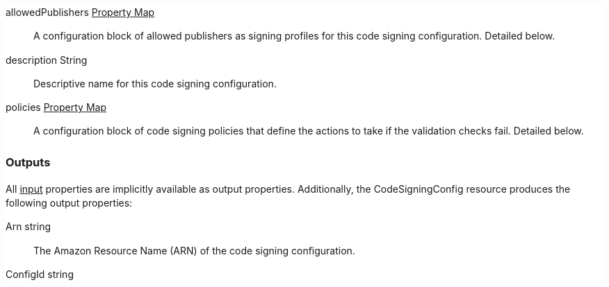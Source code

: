 <div>
<pulumi-choosable type="language" values="yaml">
<dl class="resources-properties"><dt class="property-required"
            title="Required">
        <span id="allowedpublishers_yaml">
<a data-swiftype-name="resource-property" data-swiftype-type="text" href="#allowedpublishers_yaml" style="color: inherit; text-decoration: inherit;">allowed<wbr>Publishers</a>
</span>
        <span class="property-indicator"></span>
        <span class="property-type"><a href="#codesigningconfigallowedpublishers">Property Map</a></span>
    </dt>
    <dd><p>A configuration block of allowed publishers as signing profiles for this code signing configuration. Detailed below.</p>
</dd><dt class="property-optional"
            title="Optional">
        <span id="description_yaml">
<a data-swiftype-name="resource-property" data-swiftype-type="text" href="#description_yaml" style="color: inherit; text-decoration: inherit;">description</a>
</span>
        <span class="property-indicator"></span>
        <span class="property-type">String</span>
    </dt>
    <dd><p>Descriptive name for this code signing configuration.</p>
</dd><dt class="property-optional"
            title="Optional">
        <span id="policies_yaml">
<a data-swiftype-name="resource-property" data-swiftype-type="text" href="#policies_yaml" style="color: inherit; text-decoration: inherit;">policies</a>
</span>
        <span class="property-indicator"></span>
        <span class="property-type"><a href="#codesigningconfigpolicies">Property Map</a></span>
    </dt>
    <dd><p>A configuration block of code signing policies that define the actions to take if the validation checks fail. Detailed below.</p>
</dd></dl>
</pulumi-choosable>
</div>


### Outputs

All [input](#inputs) properties are implicitly available as output properties. Additionally, the CodeSigningConfig resource produces the following output properties:



<div>
<pulumi-choosable type="language" values="csharp">
<dl class="resources-properties"><dt class="property-"
            title="">
        <span id="arn_csharp">
<a data-swiftype-name="resource-property" data-swiftype-type="text" href="#arn_csharp" style="color: inherit; text-decoration: inherit;">Arn</a>
</span>
        <span class="property-indicator"></span>
        <span class="property-type">string</span>
    </dt>
    <dd><p>The Amazon Resource Name (ARN) of the code signing configuration.</p>
</dd><dt class="property-"
            title="">
        <span id="configid_csharp">
<a data-swiftype-name="resource-property" data-swiftype-type="text" href="#configid_csharp" style="color: inherit; text-decoration: inherit;">Config<wbr>Id</a>
</span>
        <span class="property-indicator"></span>
        <span class="property-type">string</span>